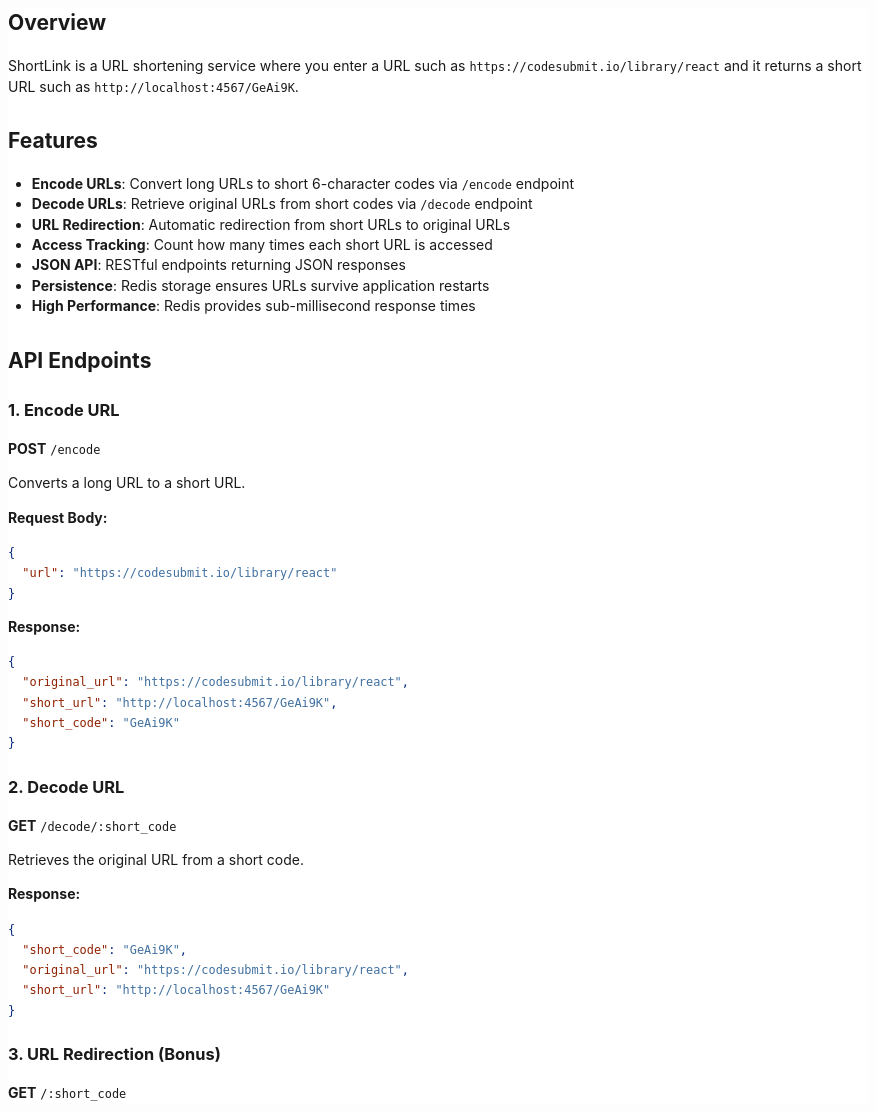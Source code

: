## Overview

ShortLink is a URL shortening service where you enter a URL such as `https://codesubmit.io/library/react` and it returns a short URL such as `http://localhost:4567/GeAi9K`.

## Features

- **Encode URLs**: Convert long URLs to short 6-character codes via `/encode` endpoint
- **Decode URLs**: Retrieve original URLs from short codes via `/decode` endpoint
- **URL Redirection**: Automatic redirection from short URLs to original URLs
- **Access Tracking**: Count how many times each short URL is accessed
- **JSON API**: RESTful endpoints returning JSON responses
- **Persistence**: Redis storage ensures URLs survive application restarts
- **High Performance**: Redis provides sub-millisecond response times

## API Endpoints

### 1. Encode URL
**POST** `/encode`

Converts a long URL to a short URL.

**Request Body:**
```json
{
  "url": "https://codesubmit.io/library/react"
}
```

**Response:**
```json
{
  "original_url": "https://codesubmit.io/library/react",
  "short_url": "http://localhost:4567/GeAi9K",
  "short_code": "GeAi9K"
}
```

### 2. Decode URL
**GET** `/decode/:short_code`

Retrieves the original URL from a short code.

**Response:**
```json
{
  "short_code": "GeAi9K",
  "original_url": "https://codesubmit.io/library/react",
  "short_url": "http://localhost:4567/GeAi9K"
}
```

### 3. URL Redirection (Bonus)
**GET** `/:short_code`

